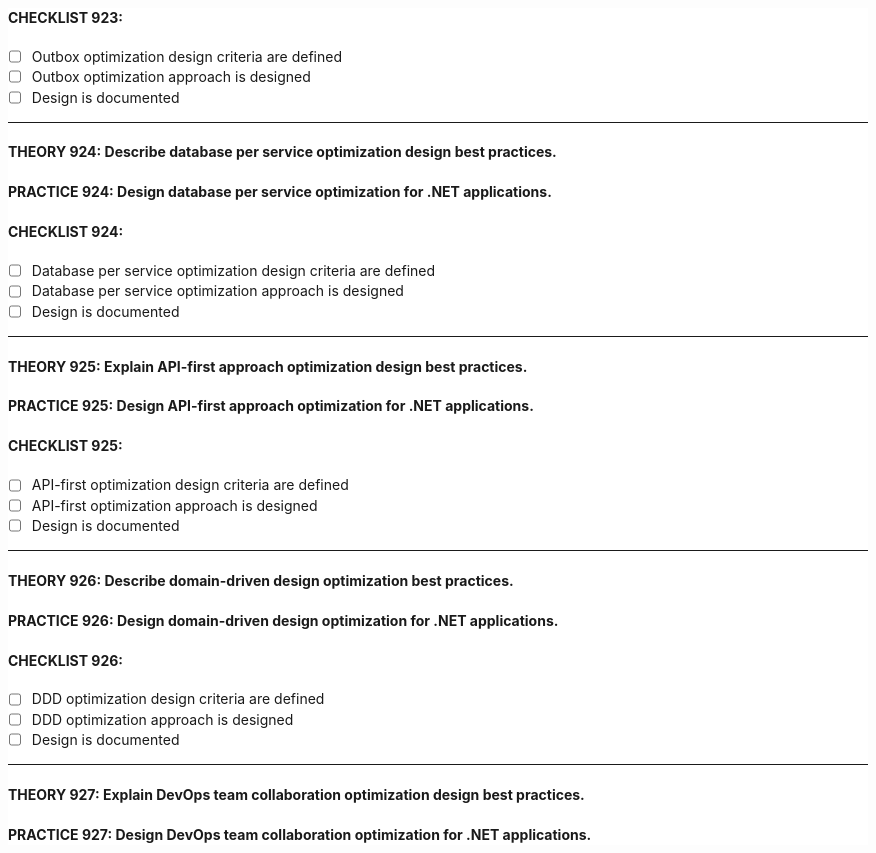 #### CHECKLIST 923:

- [ ] Outbox optimization design criteria are defined
- [ ] Outbox optimization approach is designed
- [ ] Design is documented

---

#### THEORY 924: Describe database per service optimization design best practices.

#### PRACTICE 924: Design database per service optimization for .NET applications.

#### CHECKLIST 924:

- [ ] Database per service optimization design criteria are defined
- [ ] Database per service optimization approach is designed
- [ ] Design is documented

---

#### THEORY 925: Explain API-first approach optimization design best practices.

#### PRACTICE 925: Design API-first approach optimization for .NET applications.

#### CHECKLIST 925:

- [ ] API-first optimization design criteria are defined
- [ ] API-first optimization approach is designed
- [ ] Design is documented

---

#### THEORY 926: Describe domain-driven design optimization best practices.

#### PRACTICE 926: Design domain-driven design optimization for .NET applications.

#### CHECKLIST 926:

- [ ] DDD optimization design criteria are defined
- [ ] DDD optimization approach is designed
- [ ] Design is documented

---

#### THEORY 927: Explain DevOps team collaboration optimization design best practices.

#### PRACTICE 927: Design DevOps team collaboration optimization for .NET applications.
